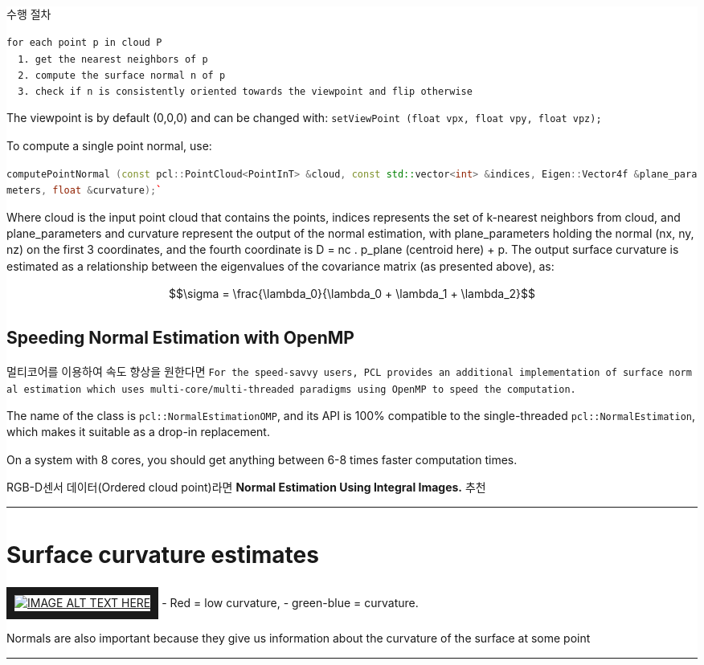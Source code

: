 수행 절차 
```
for each point p in cloud P
  1. get the nearest neighbors of p
  2. compute the surface normal n of p
  3. check if n is consistently oriented towards the viewpoint and flip otherwise
```

The viewpoint is by default (0,0,0) and can be changed with: `setViewPoint (float vpx, float vpy, float vpz);`

To compute a single point normal, use:

```cpp
computePointNormal (const pcl::PointCloud<PointInT> &cloud, const std::vector<int> &indices, Eigen::Vector4f &plane_parameters, float &curvature);`
```

Where cloud is the input point cloud that contains the points, indices represents the set of k-nearest neighbors from cloud, and plane_parameters and curvature represent the output of the normal estimation, with plane_parameters holding the normal (nx, ny, nz) on the first 3 coordinates, and the fourth coordinate is D = nc . p_plane (centroid here) + p. The output surface curvature is estimated as a relationship between the eigenvalues of the covariance matrix (as presented above), as:

$$\sigma = \frac{\lambda_0}{\lambda_0 + \lambda_1 + \lambda_2}$$

## Speeding Normal Estimation with OpenMP

멀티코어를 이용하여 속도 향상을 원한다면 `For the speed-savvy users, PCL provides an additional implementation of surface normal estimation which uses multi-core/multi-threaded paradigms using OpenMP to speed the computation. `


The name of the class is `pcl::NormalEstimationOMP`, and its API is 100% compatible to the single-threaded `pcl::NormalEstimation`, which makes it suitable as a drop-in replacement. 

On a system with 8 cores, you should get anything between 6-8 times faster computation times.



RGB-D센서 데이터(Ordered cloud point)라면 **Normal Estimation Using Integral Images.** 추천 

---


# Surface curvature estimates


<a href="http://www.youtube.com/watch?feature=player_embedded&v=d3z35hpwPZQ" target="_blank">
<img src="http://img.youtube.com/vi/d3z35hpwPZQ/0.jpg" alt="IMAGE ALT TEXT HERE" width="240" height="180" border="10" /></a>
- Red = low curvature, 
- green-blue = curvature.

Normals are also important because they give us information about the curvature of the surface at some point

--- 
